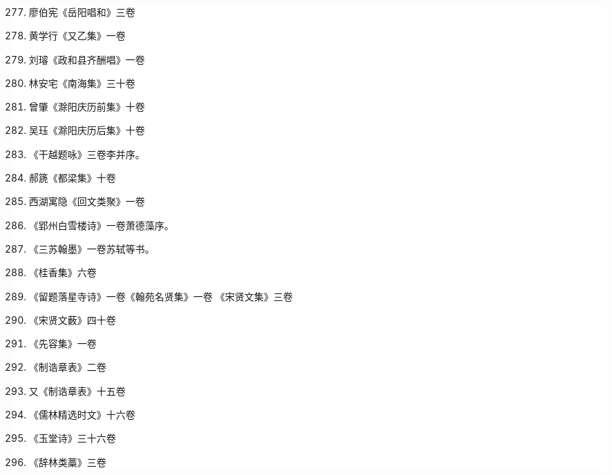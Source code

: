277. <span id="志第一百六十二_艺文八-277"></span>
廖伯宪《岳阳唱和》三卷

278. <span id="志第一百六十二_艺文八-278"></span>
黄学行《又乙集》一卷

279. <span id="志第一百六十二_艺文八-279"></span>
刘璿《政和县齐酬唱》一卷

280. <span id="志第一百六十二_艺文八-280"></span>
林安宅《南海集》三十卷

281. <span id="志第一百六十二_艺文八-281"></span>
曾肇《滁阳庆历前集》十卷

282. <span id="志第一百六十二_艺文八-282"></span>
吴珏《滁阳庆历后集》十卷

283. <span id="志第一百六十二_艺文八-283"></span>
《干越题咏》三卷李并序。

284. <span id="志第一百六十二_艺文八-284"></span>
郝篪《都梁集》十卷

285. <span id="志第一百六十二_艺文八-285"></span>
西湖寓隐《回文类聚》一卷

286. <span id="志第一百六十二_艺文八-286"></span>
《郢州白雪楼诗》一卷萧德藻序。

287. <span id="志第一百六十二_艺文八-287"></span>
《三苏翰墨》一卷苏轼等书。

288. <span id="志第一百六十二_艺文八-288"></span>
《桂香集》六卷

289. <span id="志第一百六十二_艺文八-289"></span>
《留题落星寺诗》一卷《翰苑名贤集》一卷 《宋贤文集》三卷

290. <span id="志第一百六十二_艺文八-290"></span>
《宋贤文薮》四十卷

291. <span id="志第一百六十二_艺文八-291"></span>
《先容集》一卷

292. <span id="志第一百六十二_艺文八-292"></span>
《制诰章表》二卷

293. <span id="志第一百六十二_艺文八-293"></span>
又《制诰章表》十五卷

294. <span id="志第一百六十二_艺文八-294"></span>
《儒林精选时文》十六卷

295. <span id="志第一百六十二_艺文八-295"></span>
《玉堂诗》三十六卷

296. <span id="志第一百六十二_艺文八-296"></span>
《辞林类藁》三卷

